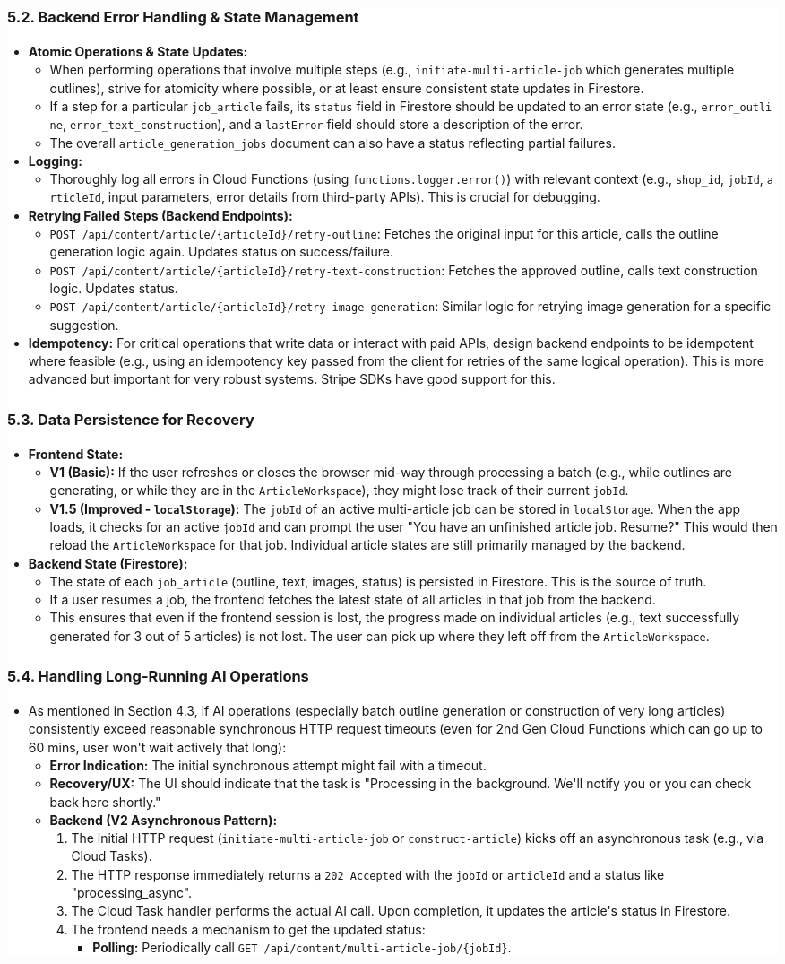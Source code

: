 ### 5.2. Backend Error Handling & State Management

*   **Atomic Operations & State Updates:**
    *   When performing operations that involve multiple steps (e.g., `initiate-multi-article-job` which generates multiple outlines), strive for atomicity where possible, or at least ensure consistent state updates in Firestore.
    *   If a step for a particular `job_article` fails, its `status` field in Firestore should be updated to an error state (e.g., `error_outline`, `error_text_construction`), and a `lastError` field should store a description of the error.
    *   The overall `article_generation_jobs` document can also have a status reflecting partial failures.
*   **Logging:**
    *   Thoroughly log all errors in Cloud Functions (using `functions.logger.error()`) with relevant context (e.g., `shop_id`, `jobId`, `articleId`, input parameters, error details from third-party APIs). This is crucial for debugging.
*   **Retrying Failed Steps (Backend Endpoints):**
    *   `POST /api/content/article/{articleId}/retry-outline`: Fetches the original input for this article, calls the outline generation logic again. Updates status on success/failure.
    *   `POST /api/content/article/{articleId}/retry-text-construction`: Fetches the approved outline, calls text construction logic. Updates status.
    *   `POST /api/content/article/{articleId}/retry-image-generation`: Similar logic for retrying image generation for a specific suggestion.
*   **Idempotency:** For critical operations that write data or interact with paid APIs, design backend endpoints to be idempotent where feasible (e.g., using an idempotency key passed from the client for retries of the same logical operation). This is more advanced but important for very robust systems. Stripe SDKs have good support for this.

### 5.3. Data Persistence for Recovery

*   **Frontend State:**
    *   **V1 (Basic):** If the user refreshes or closes the browser mid-way through processing a batch (e.g., while outlines are generating, or while they are in the `ArticleWorkspace`), they might lose track of their current `jobId`.
    *   **V1.5 (Improved - `localStorage`):** The `jobId` of an active multi-article job can be stored in `localStorage`. When the app loads, it checks for an active `jobId` and can prompt the user "You have an unfinished article job. Resume?" This would then reload the `ArticleWorkspace` for that job. Individual article states are still primarily managed by the backend.
*   **Backend State (Firestore):**
    *   The state of each `job_article` (outline, text, images, status) is persisted in Firestore. This is the source of truth.
    *   If a user resumes a job, the frontend fetches the latest state of all articles in that job from the backend.
    *   This ensures that even if the frontend session is lost, the progress made on individual articles (e.g., text successfully generated for 3 out of 5 articles) is not lost. The user can pick up where they left off from the `ArticleWorkspace`.

### 5.4. Handling Long-Running AI Operations

*   As mentioned in Section 4.3, if AI operations (especially batch outline generation or construction of very long articles) consistently exceed reasonable synchronous HTTP request timeouts (even for 2nd Gen Cloud Functions which can go up to 60 mins, user won't wait actively that long):
    *   **Error Indication:** The initial synchronous attempt might fail with a timeout.
    *   **Recovery/UX:** The UI should indicate that the task is "Processing in the background. We'll notify you or you can check back here shortly."
    *   **Backend (V2 Asynchronous Pattern):**
        1.  The initial HTTP request (`initiate-multi-article-job` or `construct-article`) kicks off an asynchronous task (e.g., via Cloud Tasks).
        2.  The HTTP response immediately returns a `202 Accepted` with the `jobId` or `articleId` and a status like "processing_async".
        3.  The Cloud Task handler performs the actual AI call. Upon completion, it updates the article's status in Firestore.
        4.  The frontend needs a mechanism to get the updated status:
            *   **Polling:** Periodically call `GET /api/content/multi-article-job/{jobId}`.